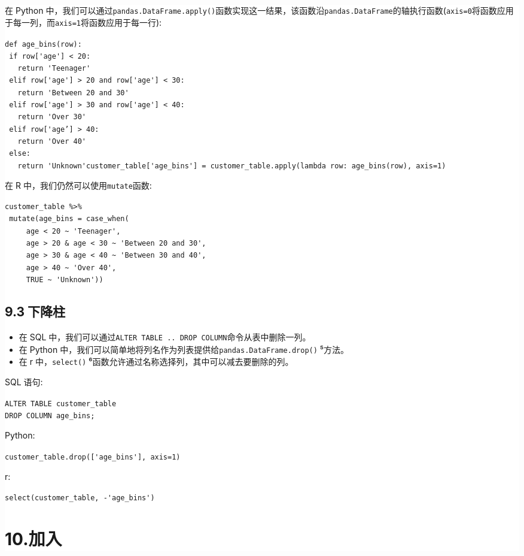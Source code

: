 在 Python 中，我们可以通过`pandas.DataFrame.apply()`函数实现这一结果，该函数沿`pandas.DataFrame`的轴执行函数(`axis=0`将函数应用于每一列，而`axis=1`将函数应用于每一行):

```
def age_bins(row):
 if row['age'] < 20:
   return 'Teenager'
 elif row['age'] > 20 and row['age'] < 30:
   return 'Between 20 and 30'
 elif row['age'] > 30 and row['age'] < 40:
   return 'Over 30'
 elif row['age’] > 40:
   return 'Over 40'
 else:
   return 'Unknown'customer_table['age_bins'] = customer_table.apply(lambda row: age_bins(row), axis=1)
```

在 R 中，我们仍然可以使用`mutate`函数:

```
customer_table %>% 
 mutate(age_bins = case_when(
     age < 20 ~ 'Teenager',
     age > 20 & age < 30 ~ 'Between 20 and 30',
     age > 30 & age < 40 ~ 'Between 30 and 40',
     age > 40 ~ 'Over 40',
     TRUE ~ 'Unknown'))
```

## 9.3 下降柱

*   在 SQL 中，我们可以通过`ALTER TABLE .. DROP COLUMN`命令从表中删除一列。
*   在 Python 中，我们可以简单地将列名作为列表提供给`pandas.DataFrame.drop()` ⁵方法。
*   在 r 中，`select()` ⁶函数允许通过名称选择列，其中可以减去要删除的列。

SQL 语句:

```
ALTER TABLE customer_table 
DROP COLUMN age_bins;
```

Python:

```
customer_table.drop(['age_bins'], axis=1)
```

r:

```
select(customer_table, -'age_bins')
```

# 10.加入

